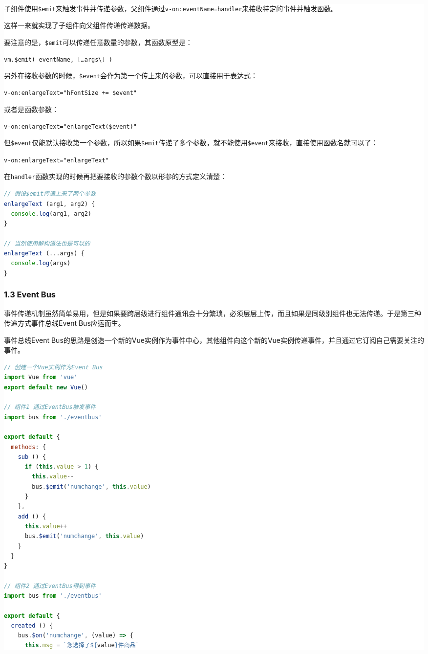 子组件使用`$emit`来触发事件并传递参数，父组件通过`v-on:eventName=handler`来接收特定的事件并触发函数。

这样一来就实现了子组件向父组件传递传递数据。

要注意的是，`$emit`可以传递任意数量的参数，其函数原型是：

`vm.$emit( eventName, […args\] )`

另外在接收参数的时候，`$event`会作为第一个传上来的参数，可以直接用于表达式：

`v-on:enlargeText="hFontSize += $event"`

或者是函数参数：

`v-on:enlargeText="enlargeText($event)"`

但`$event`仅能默认接收第一个参数，所以如果`$emit`传递了多个参数，就不能使用`$event`来接收，直接使用函数名就可以了：

`v-on:enlargeText="enlargeText"`

在`handler`函数实现的时候再把要接收的参数个数以形参的方式定义清楚：

```js
// 假设$emit传递上来了两个参数
enlargeText (arg1, arg2) {
  console.log(arg1, arg2)
}

// 当然使用解构语法也是可以的
enlargeText (...args) {
  console.log(args)
}
```

### 1.3 Event Bus

事件传递机制虽然简单易用，但是如果要跨层级进行组件通讯会十分繁琐，必须层层上传，而且如果是同级别组件也无法传递。于是第三种传递方式事件总线Event Bus应运而生。

事件总线Event Bus的思路是创造一个新的Vue实例作为事件中心，其他组件向这个新的Vue实例传递事件，并且通过它订阅自己需要关注的事件。

```js
// 创建一个Vue实例作为Event Bus
import Vue from 'vue'
export default new Vue()

// 组件1 通过EventBus触发事件
import bus from './eventbus'

export default {
  methods: {
    sub () {
      if (this.value > 1) {
        this.value--
        bus.$emit('numchange', this.value)
      }
    },
    add () {
      this.value++
      bus.$emit('numchange', this.value)
    }
  }
}

// 组件2 通过EventBus得到事件
import bus from './eventbus'

export default {
  created () {
    bus.$on('numchange', (value) => {
      this.msg = `您选择了${value}件商品`
```